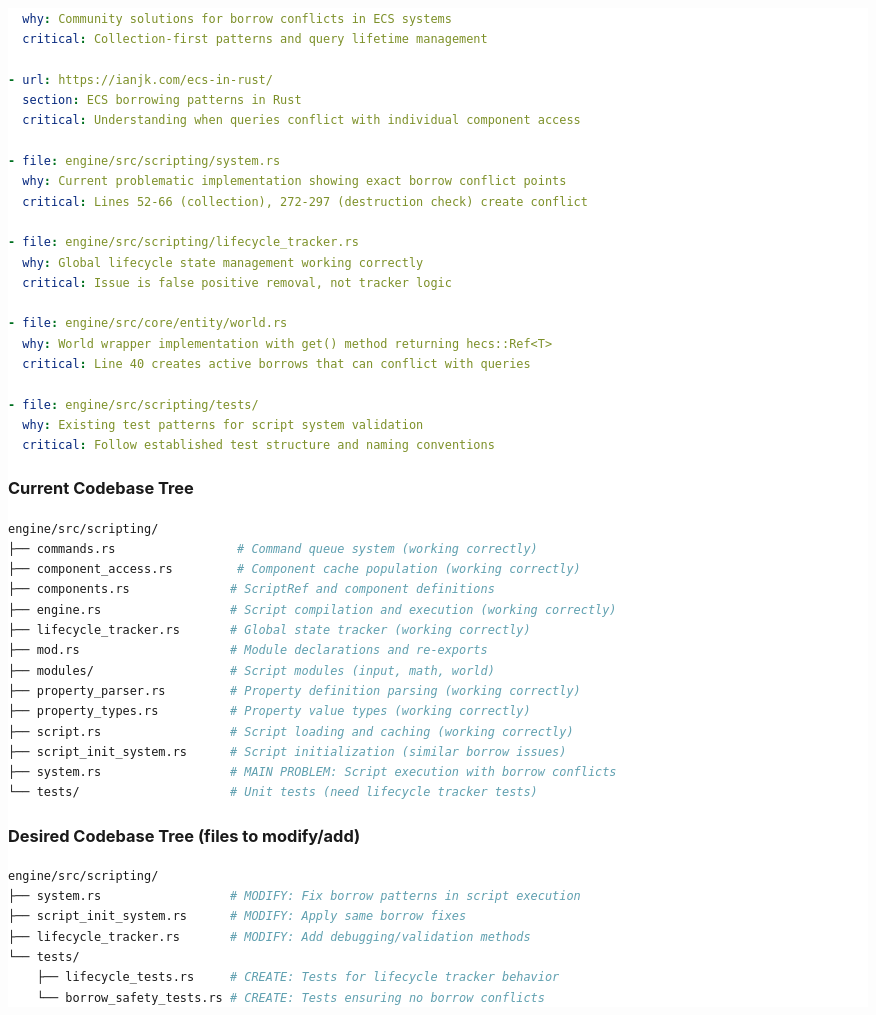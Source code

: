 ```yaml
  why: Community solutions for borrow conflicts in ECS systems
  critical: Collection-first patterns and query lifetime management

- url: https://ianjk.com/ecs-in-rust/
  section: ECS borrowing patterns in Rust
  critical: Understanding when queries conflict with individual component access

- file: engine/src/scripting/system.rs
  why: Current problematic implementation showing exact borrow conflict points
  critical: Lines 52-66 (collection), 272-297 (destruction check) create conflict

- file: engine/src/scripting/lifecycle_tracker.rs  
  why: Global lifecycle state management working correctly
  critical: Issue is false positive removal, not tracker logic

- file: engine/src/core/entity/world.rs
  why: World wrapper implementation with get() method returning hecs::Ref<T>
  critical: Line 40 creates active borrows that can conflict with queries

- file: engine/src/scripting/tests/
  why: Existing test patterns for script system validation
  critical: Follow established test structure and naming conventions
```

### Current Codebase Tree
```bash
engine/src/scripting/
├── commands.rs                 # Command queue system (working correctly)
├── component_access.rs         # Component cache population (working correctly)  
├── components.rs              # ScriptRef and component definitions
├── engine.rs                  # Script compilation and execution (working correctly)
├── lifecycle_tracker.rs       # Global state tracker (working correctly)
├── mod.rs                     # Module declarations and re-exports
├── modules/                   # Script modules (input, math, world)
├── property_parser.rs         # Property definition parsing (working correctly)
├── property_types.rs          # Property value types (working correctly)
├── script.rs                  # Script loading and caching (working correctly)
├── script_init_system.rs      # Script initialization (similar borrow issues)
├── system.rs                  # MAIN PROBLEM: Script execution with borrow conflicts
└── tests/                     # Unit tests (need lifecycle tracker tests)
```

### Desired Codebase Tree (files to modify/add)
```bash
engine/src/scripting/
├── system.rs                  # MODIFY: Fix borrow patterns in script execution
├── script_init_system.rs      # MODIFY: Apply same borrow fixes  
├── lifecycle_tracker.rs       # MODIFY: Add debugging/validation methods
└── tests/
    ├── lifecycle_tests.rs     # CREATE: Tests for lifecycle tracker behavior
    └── borrow_safety_tests.rs # CREATE: Tests ensuring no borrow conflicts
```
